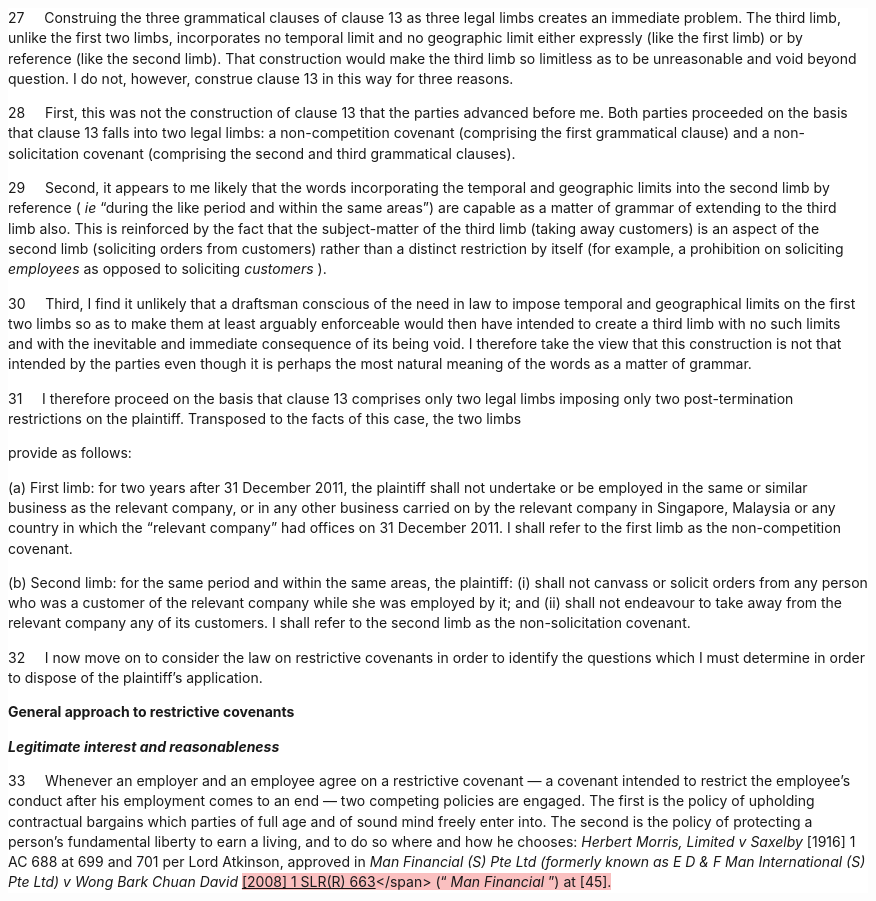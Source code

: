 27     Construing the three grammatical clauses of clause 13 as three legal limbs creates an immediate problem. The third limb, unlike the first two limbs, incorporates no temporal limit and no geographic limit either expressly (like the first limb) or by reference (like the second limb). That construction would make the third limb so limitless as to be unreasonable and void beyond question. I do not, however, construe clause 13 in this way for three reasons. 

28     First, this was not the construction of clause 13 that the parties advanced before me. Both parties proceeded on the basis that clause 13 falls into two legal limbs: a non-competition covenant (comprising the first grammatical clause) and a non-solicitation covenant (comprising the second and third grammatical clauses). 

29     Second, it appears to me likely that the words incorporating the temporal and geographic limits into the second limb by reference ( _ie_ “during the like period and within the same areas”) are capable as a matter of grammar of extending to the third limb also. This is reinforced by the fact that the subject-matter of the third limb (taking away customers) is an aspect of the second limb (soliciting orders from customers) rather than a distinct restriction by itself (for example, a prohibition on soliciting _employees_ as opposed to soliciting _customers_ ). 

30     Third, I find it unlikely that a draftsman conscious of the need in law to impose temporal and geographical limits on the first two limbs so as to make them at least arguably enforceable would then have intended to create a third limb with no such limits and with the inevitable and immediate consequence of its being void. I therefore take the view that this construction is not that intended by the parties even though it is perhaps the most natural meaning of the words as a matter of grammar. 

31     I therefore proceed on the basis that clause 13 comprises only two legal limbs imposing only two post-termination restrictions on the plaintiff. Transposed to the facts of this case, the two limbs 


provide as follows: 

 (a) First limb: for two years after 31 December 2011, the plaintiff shall not undertake or be employed in the same or similar business as the relevant company, or in any other business carried on by the relevant company in Singapore, Malaysia or any country in which the “relevant company” had offices on 31 December 2011. I shall refer to the first limb as the non-competition covenant. 

 (b) Second limb: for the same period and within the same areas, the plaintiff: (i) shall not canvass or solicit orders from any person who was a customer of the relevant company while she was employed by it; and (ii) shall not endeavour to take away from the relevant company any of its customers. I shall refer to the second limb as the non-solicitation covenant. 

32     I now move on to consider the law on restrictive covenants in order to identify the questions which I must determine in order to dispose of the plaintiff’s application. 

**General approach to restrictive covenants** 

**_Legitimate interest and reasonableness_** 

33     Whenever an employer and an employee agree on a restrictive covenant — a covenant intended to restrict the employee’s conduct after his employment comes to an end — two competing policies are engaged. The first is the policy of upholding contractual bargains which parties of full age and of sound mind freely enter into. The second is the policy of protecting a person’s fundamental liberty to earn a living, and to do so where and how he chooses: _Herbert Morris, Limited v Saxelby_ [1916] 1 AC 688 at 699 and 701 per Lord Atkinson, approved in _Man Financial (S) Pte Ltd (formerly known as E D & F Man International (S) Pte Ltd) v Wong Bark Chuan David_ <span style="background-color: #FAC0C0" class="citation">[[2008] 1 SLR(R) 663]("https://www.open.gov.sg")</span> (“ _Man Financial_ ”) at [45]. 
